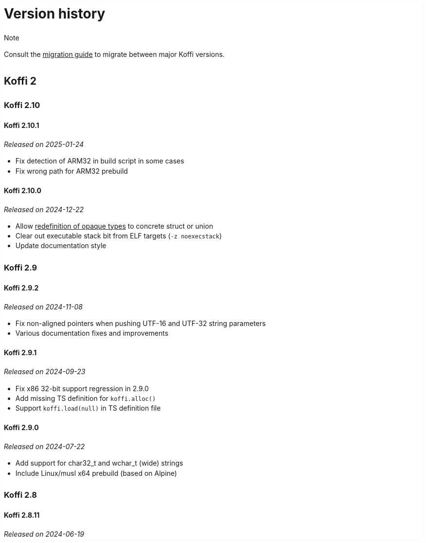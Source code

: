 # Version history

> [!NOTE]
> Consult the [migration guide](migration) to migrate between major Koffi versions.

## Koffi 2

### Koffi 2.10

#### Koffi 2.10.1

*Released on 2025-01-24*

- Fix detection of ARM32 in build script in some cases
- Fix wrong path for ARM32 prebuild

#### Koffi 2.10.0

*Released on 2024-12-22*

- Allow [redefinition of opaque types](misc#circular-references) to concrete struct or union
- Clear out executable stack bit from ELF targets (`-z noexecstack`)
- Update documentation style

### Koffi 2.9

#### Koffi 2.9.2

*Released on 2024-11-08*

- Fix non-aligned pointers when pushing UTF-16 and UTF-32 string parameters
- Various documentation fixes and improvements

#### Koffi 2.9.1

*Released on 2024-09-23*

- Fix x86 32-bit support regression in 2.9.0
- Add missing TS definition for `koffi.alloc()`
- Support `koffi.load(null)` in TS definition file

#### Koffi 2.9.0

*Released on 2024-07-22*

- Add support for char32_t and wchar_t (wide) strings
- Include Linux/musl x64 prebuild (based on Alpine)

### Koffi 2.8

#### Koffi 2.8.11

*Released on 2024-06-19*
